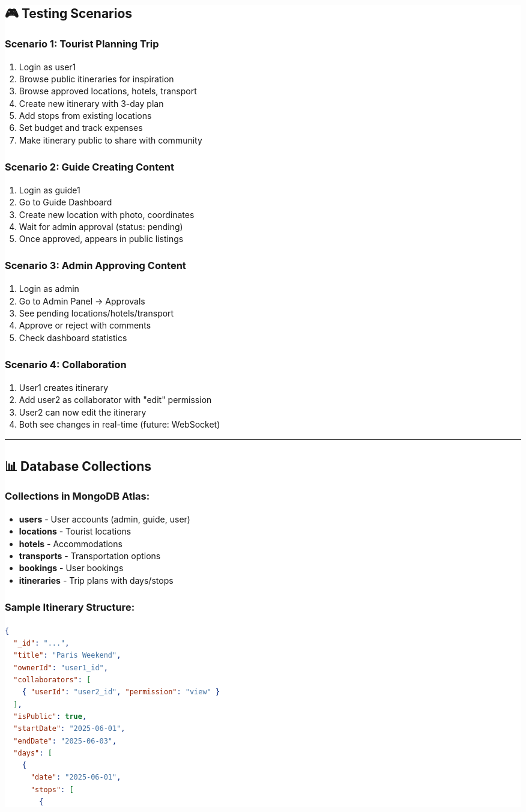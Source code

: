
## 🎮 Testing Scenarios

### Scenario 1: Tourist Planning Trip
1. Login as user1
2. Browse public itineraries for inspiration
3. Browse approved locations, hotels, transport
4. Create new itinerary with 3-day plan
5. Add stops from existing locations
6. Set budget and track expenses
7. Make itinerary public to share with community

### Scenario 2: Guide Creating Content
1. Login as guide1
2. Go to Guide Dashboard
3. Create new location with photo, coordinates
4. Wait for admin approval (status: pending)
5. Once approved, appears in public listings

### Scenario 3: Admin Approving Content
1. Login as admin
2. Go to Admin Panel → Approvals
3. See pending locations/hotels/transport
4. Approve or reject with comments
5. Check dashboard statistics

### Scenario 4: Collaboration
1. User1 creates itinerary
2. Add user2 as collaborator with "edit" permission
3. User2 can now edit the itinerary
4. Both see changes in real-time (future: WebSocket)

---

## 📊 Database Collections

### Collections in MongoDB Atlas:
- **users** - User accounts (admin, guide, user)
- **locations** - Tourist locations
- **hotels** - Accommodations
- **transports** - Transportation options
- **bookings** - User bookings
- **itineraries** - Trip plans with days/stops

### Sample Itinerary Structure:
```json
{
  "_id": "...",
  "title": "Paris Weekend",
  "ownerId": "user1_id",
  "collaborators": [
    { "userId": "user2_id", "permission": "view" }
  ],
  "isPublic": true,
  "startDate": "2025-06-01",
  "endDate": "2025-06-03",
  "days": [
    {
      "date": "2025-06-01",
      "stops": [
        {
```